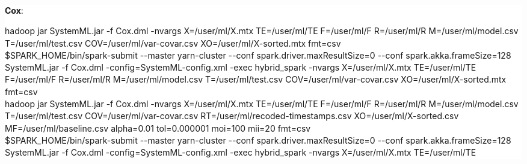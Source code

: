 **Cox**:

<div class="codetabs">
<div data-lang="Hadoop" markdown="1">
    hadoop jar SystemML.jar -f Cox.dml
                            -nvargs X=/user/ml/X.mtx
                                    TE=/user/ml/TE
                                    F=/user/ml/F
                                    R=/user/ml/R
                                    M=/user/ml/model.csv
                                    T=/user/ml/test.csv
                                    COV=/user/ml/var-covar.csv
                                    XO=/user/ml/X-sorted.mtx
                                    fmt=csv
</div>
<div data-lang="Spark" markdown="1">
    $SPARK_HOME/bin/spark-submit --master yarn-cluster
                                 --conf spark.driver.maxResultSize=0
                                 --conf spark.akka.frameSize=128
                                 SystemML.jar
                                 -f Cox.dml
                                 -config=SystemML-config.xml
                                 -exec hybrid_spark
                                 -nvargs X=/user/ml/X.mtx
                                         TE=/user/ml/TE
                                         F=/user/ml/F
                                         R=/user/ml/R
                                         M=/user/ml/model.csv
                                         T=/user/ml/test.csv
                                         COV=/user/ml/var-covar.csv
                                         XO=/user/ml/X-sorted.mtx
                                         fmt=csv
</div>
</div>

<div class="codetabs">
<div data-lang="Hadoop" markdown="1">
    hadoop jar SystemML.jar -f Cox.dml
                            -nvargs X=/user/ml/X.mtx
                                    TE=/user/ml/TE
                                    F=/user/ml/F
                                    R=/user/ml/R
                                    M=/user/ml/model.csv
                                    T=/user/ml/test.csv
                                    COV=/user/ml/var-covar.csv
                                    RT=/user/ml/recoded-timestamps.csv
                                    XO=/user/ml/X-sorted.csv
                                    MF=/user/ml/baseline.csv
                                    alpha=0.01
                                    tol=0.000001
                                    moi=100
                                    mii=20
                                    fmt=csv
</div>
<div data-lang="Spark" markdown="1">
    $SPARK_HOME/bin/spark-submit --master yarn-cluster
                                 --conf spark.driver.maxResultSize=0
                                 --conf spark.akka.frameSize=128
                                 SystemML.jar
                                 -f Cox.dml
                                 -config=SystemML-config.xml
                                 -exec hybrid_spark
                                 -nvargs X=/user/ml/X.mtx
                                         TE=/user/ml/TE